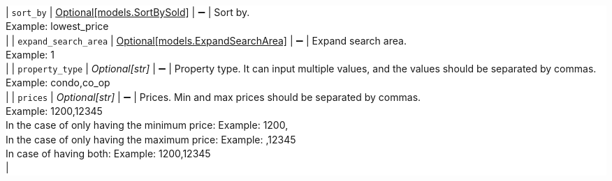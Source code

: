 | `sort_by`                                                                                                                                                                                                                                                                                                            | [Optional[models.SortBySold]](../../models/sortbysold.md)                                                                                                                                                                                                                                                            | :heavy_minus_sign:                                                                                                                                                                                                                                                                                                   | Sort by.<br/>Example: lowest_price<br/>                                                                                                                                                                                                                                                                              |
| `expand_search_area`                                                                                                                                                                                                                                                                                                 | [Optional[models.ExpandSearchArea]](../../models/expandsearcharea.md)                                                                                                                                                                                                                                                | :heavy_minus_sign:                                                                                                                                                                                                                                                                                                   | Expand search area.<br/>Example: 1<br/>                                                                                                                                                                                                                                                                              |
| `property_type`                                                                                                                                                                                                                                                                                                      | *Optional[str]*                                                                                                                                                                                                                                                                                                      | :heavy_minus_sign:                                                                                                                                                                                                                                                                                                   | Property type. It can input multiple values, and the values should be separated by commas.<br/>Example: condo,co_op<br/>                                                                                                                                                                                             |
| `prices`                                                                                                                                                                                                                                                                                                             | *Optional[str]*                                                                                                                                                                                                                                                                                                      | :heavy_minus_sign:                                                                                                                                                                                                                                                                                                   | Prices. Min and max prices should be separated by commas.<br/>Example: 1200,12345<br/>In the case of only having the minimum price: Example: 1200,<br/>In the case of only having the maximum price: Example: ,12345<br/>In case of having both: Example: 1200,12345<br/>                                            |